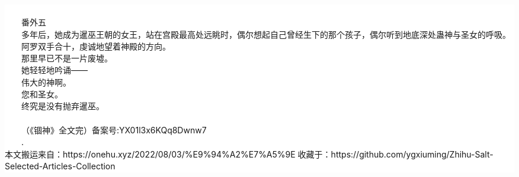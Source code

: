 <br>   
&emsp;&emsp;番外五  
<br>   
&emsp;&emsp;多年后，她成为暹巫王朝的女王，站在宫殿最高处远眺时，偶尔想起自己曾经生下的那个孩子，偶尔听到地底深处蛊神与圣女的呼吸。  
<br>   
&emsp;&emsp;阿罗双手合十，虔诚地望着神殿的方向。  
<br>   
&emsp;&emsp;那里早已不是一片废墟。  
<br>   
&emsp;&emsp;她轻轻地吟诵——  
<br>   
&emsp;&emsp;伟大的神啊。  
<br>   
&emsp;&emsp;您和圣女。  
<br>   
&emsp;&emsp;终究是没有抛弃暹巫。  
<br>   
&emsp;&emsp;   
<br>   
&emsp;&emsp;（《锢神》全文完）备案号:YX01l3x6KQq8Dwnw7  
<br>   
&emsp;&emsp;.  
<br>   
本文搬运来自：https://onehu.xyz/2022/08/03/%E9%94%A2%E7%A5%9E  
收藏于：https://github.com/ygxiuming/Zhihu-Salt-Selected-Articles-Collection